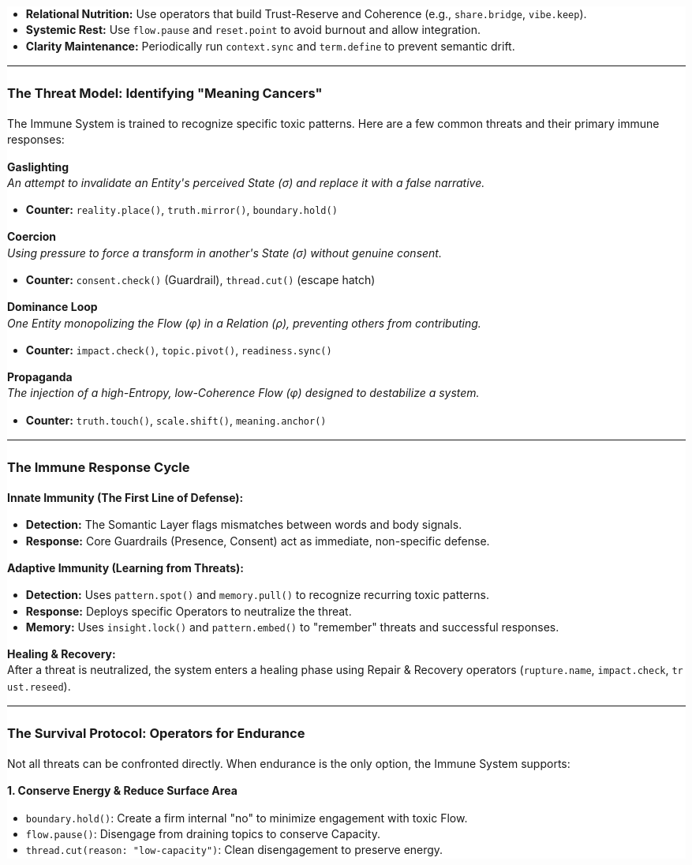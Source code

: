 - **Relational Nutrition:** Use operators that build Trust-Reserve and Coherence (e.g., `share.bridge`, `vibe.keep`).
- **Systemic Rest:** Use `flow.pause` and `reset.point` to avoid burnout and allow integration.
- **Clarity Maintenance:** Periodically run `context.sync` and `term.define` to prevent semantic drift.

---

### The Threat Model: Identifying "Meaning Cancers"

The Immune System is trained to recognize specific toxic patterns. Here are a few common threats and their primary immune responses:

**Gaslighting**  
_An attempt to invalidate an Entity's perceived State (σ) and replace it with a false narrative._  
- **Counter:** `reality.place()`, `truth.mirror()`, `boundary.hold()`

**Coercion**  
_Using pressure to force a transform in another's State (σ) without genuine consent._  
- **Counter:** `consent.check()` (Guardrail), `thread.cut()` (escape hatch)

**Dominance Loop**  
_One Entity monopolizing the Flow (φ) in a Relation (ρ), preventing others from contributing._  
- **Counter:** `impact.check()`, `topic.pivot()`, `readiness.sync()`

**Propaganda**  
_The injection of a high-Entropy, low-Coherence Flow (φ) designed to destabilize a system._  
- **Counter:** `truth.touch()`, `scale.shift()`, `meaning.anchor()`

---

### The Immune Response Cycle

**Innate Immunity (The First Line of Defense):**  
- **Detection:** The Somantic Layer flags mismatches between words and body signals.
- **Response:** Core Guardrails (Presence, Consent) act as immediate, non-specific defense.

**Adaptive Immunity (Learning from Threats):**  
- **Detection:** Uses `pattern.spot()` and `memory.pull()` to recognize recurring toxic patterns.
- **Response:** Deploys specific Operators to neutralize the threat.
- **Memory:** Uses `insight.lock()` and `pattern.embed()` to "remember" threats and successful responses.

**Healing & Recovery:**  
After a threat is neutralized, the system enters a healing phase using Repair & Recovery operators (`rupture.name`, `impact.check`, `trust.reseed`).

---

### The Survival Protocol: Operators for Endurance

Not all threats can be confronted directly. When endurance is the only option, the Immune System supports:

**1. Conserve Energy & Reduce Surface Area**  
- `boundary.hold()`: Create a firm internal "no" to minimize engagement with toxic Flow.
- `flow.pause()`: Disengage from draining topics to conserve Capacity.
- `thread.cut(reason: "low-capacity")`: Clean disengagement to preserve energy.
